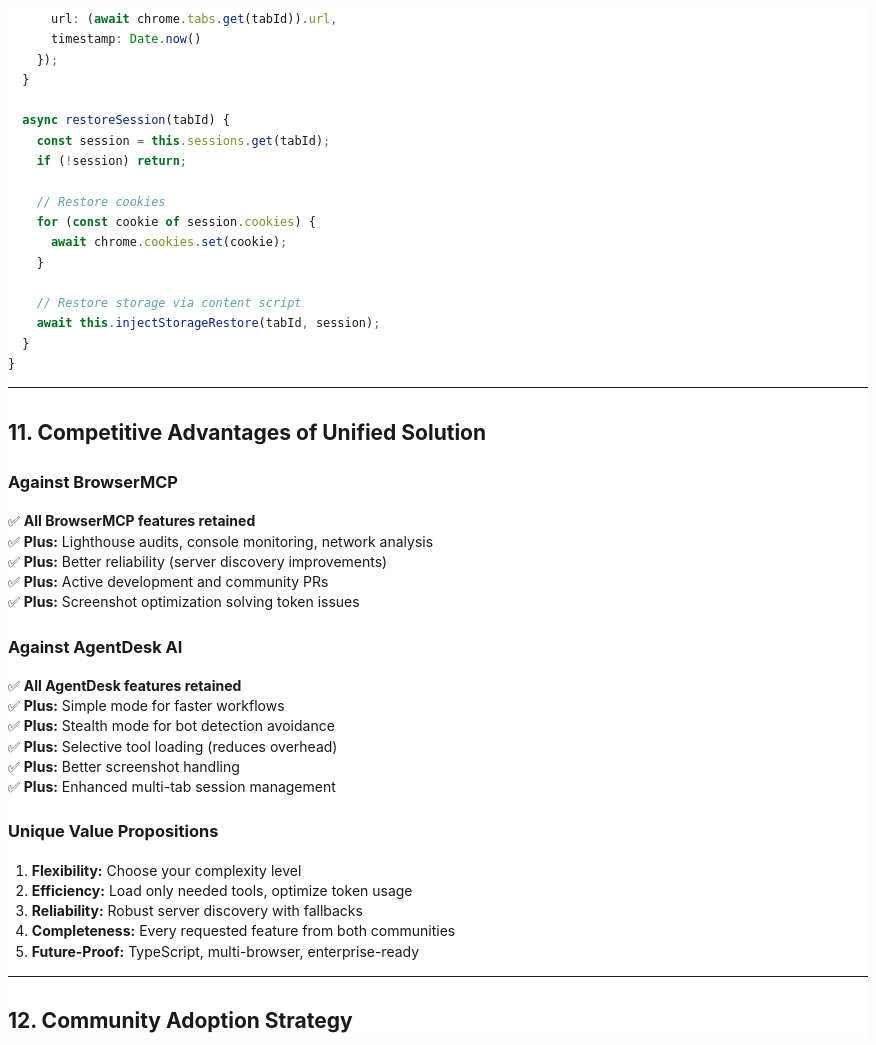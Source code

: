```javascript
      url: (await chrome.tabs.get(tabId)).url,
      timestamp: Date.now()
    });
  }
  
  async restoreSession(tabId) {
    const session = this.sessions.get(tabId);
    if (!session) return;
    
    // Restore cookies
    for (const cookie of session.cookies) {
      await chrome.cookies.set(cookie);
    }
    
    // Restore storage via content script
    await this.injectStorageRestore(tabId, session);
  }
}
```

---

## 11. Competitive Advantages of Unified Solution

### Against BrowserMCP
✅ **All BrowserMCP features retained**  
✅ **Plus:** Lighthouse audits, console monitoring, network analysis  
✅ **Plus:** Better reliability (server discovery improvements)  
✅ **Plus:** Active development and community PRs  
✅ **Plus:** Screenshot optimization solving token issues  

### Against AgentDesk AI
✅ **All AgentDesk features retained**  
✅ **Plus:** Simple mode for faster workflows  
✅ **Plus:** Stealth mode for bot detection avoidance  
✅ **Plus:** Selective tool loading (reduces overhead)  
✅ **Plus:** Better screenshot handling  
✅ **Plus:** Enhanced multi-tab session management  

### Unique Value Propositions
1. **Flexibility:** Choose your complexity level
2. **Efficiency:** Load only needed tools, optimize token usage
3. **Reliability:** Robust server discovery with fallbacks
4. **Completeness:** Every requested feature from both communities
5. **Future-Proof:** TypeScript, multi-browser, enterprise-ready

---

## 12. Community Adoption Strategy
